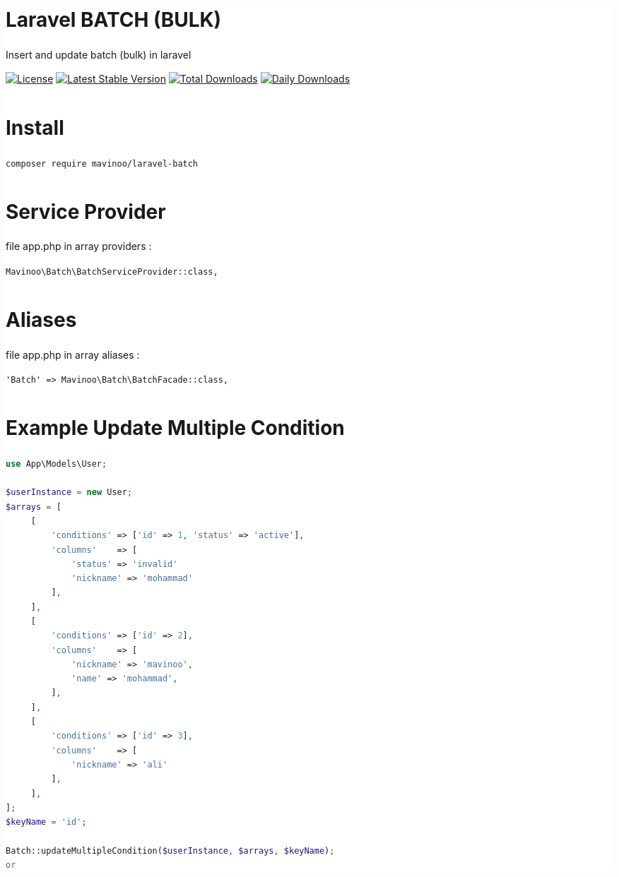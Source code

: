 # Laravel BATCH (BULK)

Insert and update batch (bulk) in laravel

[![License](https://poser.pugx.org/mavinoo/laravel-batch/license)](https://packagist.org/packages/mavinoo/laravel-batch)
[![Latest Stable Version](https://poser.pugx.org/mavinoo/laravel-batch/v/stable)](https://packagist.org/packages/mavinoo/laravel-batch)
[![Total Downloads](https://poser.pugx.org/mavinoo/laravel-batch/downloads)](https://packagist.org/packages/mavinoo/laravel-batch)
[![Daily Downloads](https://poser.pugx.org/mavinoo/laravel-batch/d/daily)](https://packagist.org/packages/mavinoo/laravel-batch)

# Install

`composer require mavinoo/laravel-batch`

# Service Provider

file app.php in array providers :

`Mavinoo\Batch\BatchServiceProvider::class,`

# Aliases

file app.php in array aliases :

`'Batch' => Mavinoo\Batch\BatchFacade::class,`

# Example Update Multiple Condition

```php
use App\Models\User;

$userInstance = new User;
$arrays = [
     [
         'conditions' => ['id' => 1, 'status' => 'active'],
         'columns'    => [
             'status' => 'invalid'
             'nickname' => 'mohammad'
         ],
     ],
     [
         'conditions' => ['id' => 2],
         'columns'    => [
             'nickname' => 'mavinoo',
             'name' => 'mohammad',
         ],
     ],
     [
         'conditions' => ['id' => 3],
         'columns'    => [
             'nickname' => 'ali'
         ],
     ],
];
$keyName = 'id';

Batch::updateMultipleCondition($userInstance, $arrays, $keyName);
or
```